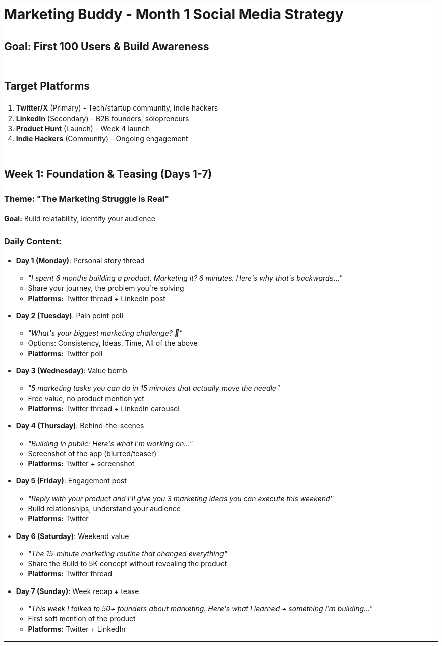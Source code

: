 # Marketing Buddy - Month 1 Social Media Strategy
## Goal: First 100 Users & Build Awareness

---

## **Target Platforms**
1. **Twitter/X** (Primary) - Tech/startup community, indie hackers
2. **LinkedIn** (Secondary) - B2B founders, solopreneurs
3. **Product Hunt** (Launch) - Week 4 launch
4. **Indie Hackers** (Community) - Ongoing engagement

---

## **Week 1: Foundation & Teasing (Days 1-7)**

### **Theme: "The Marketing Struggle is Real"**
**Goal:** Build relatability, identify your audience

### Daily Content:
- **Day 1 (Monday)**: Personal story thread
  - *"I spent 6 months building a product. Marketing it? 6 minutes. Here's why that's backwards..."*
  - Share your journey, the problem you're solving
  - **Platforms:** Twitter thread + LinkedIn post

- **Day 2 (Tuesday)**: Pain point poll
  - *"What's your biggest marketing challenge? 🧵"*
  - Options: Consistency, Ideas, Time, All of the above
  - **Platforms:** Twitter poll

- **Day 3 (Wednesday)**: Value bomb
  - *"5 marketing tasks you can do in 15 minutes that actually move the needle"*
  - Free value, no product mention yet
  - **Platforms:** Twitter thread + LinkedIn carousel

- **Day 4 (Thursday)**: Behind-the-scenes
  - *"Building in public: Here's what I'm working on..."*
  - Screenshot of the app (blurred/teaser)
  - **Platforms:** Twitter + screenshot

- **Day 5 (Friday)**: Engagement post
  - *"Reply with your product and I'll give you 3 marketing ideas you can execute this weekend"*
  - Build relationships, understand your audience
  - **Platforms:** Twitter

- **Day 6 (Saturday)**: Weekend value
  - *"The 15-minute marketing routine that changed everything"*
  - Share the Build to 5K concept without revealing the product
  - **Platforms:** Twitter thread

- **Day 7 (Sunday)**: Week recap + tease
  - *"This week I talked to 50+ founders about marketing. Here's what I learned + something I'm building..."*
  - First soft mention of the product
  - **Platforms:** Twitter + LinkedIn

---